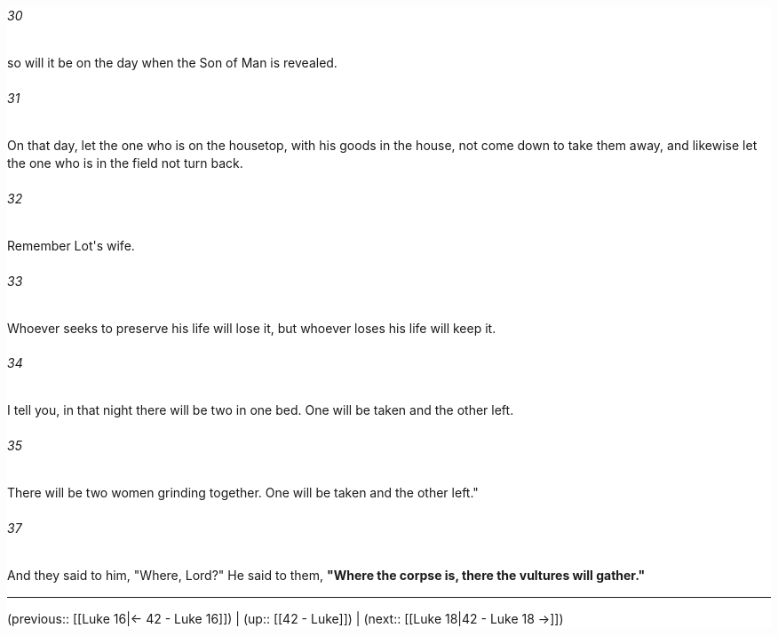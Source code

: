###### 30 
so will it be on the day when the Son of Man is revealed. 

###### 31 
On that day, let the one who is on the housetop, with his goods in the house, not come down to take them away, and likewise let the one who is in the field not turn back. 

###### 32 
Remember Lot's wife. 

###### 33 
Whoever seeks to preserve his life will lose it, but whoever loses his life will keep it. 

###### 34 
I tell you, in that night there will be two in one bed. One will be taken and the other left. 

###### 35 
There will be two women grinding together. One will be taken and the other left." 

###### 37 
And they said to him, "Where, Lord?" He said to them, **"Where the corpse is, there the vultures will gather."**

***

(previous:: [[Luke 16|← 42 - Luke 16]]) | (up:: [[42 - Luke]]) | (next:: [[Luke 18|42 - Luke 18 →]])
